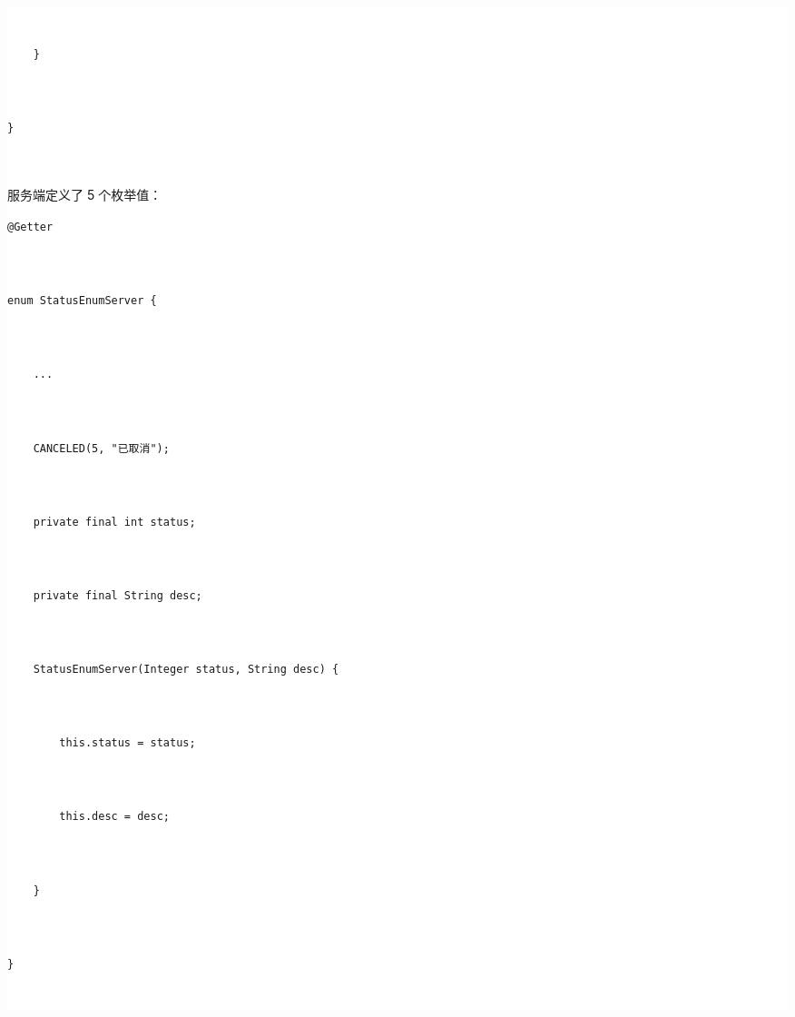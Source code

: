 ```


    }



}



```

服务端定义了 5 个枚举值：

```
@Getter



enum StatusEnumServer {



    ...



    CANCELED(5, "已取消");



    private final int status;



    private final String desc;



    StatusEnumServer(Integer status, String desc) {



        this.status = status;



        this.desc = desc;



    }



}



```
